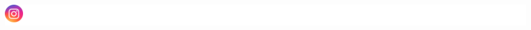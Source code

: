 <a href="https://www.instagram.com/nickeemery/" target="_blank"><img width="30" src="instagram.png"></a>
